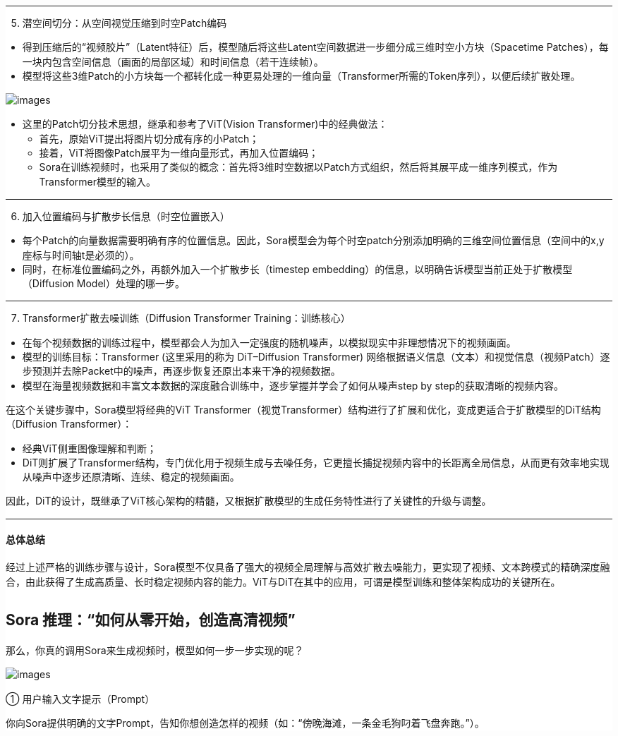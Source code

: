 ------

5. 潜空间切分：从空间视觉压缩到时空Patch编码

- 得到压缩后的“视频胶片”（Latent特征）后，模型随后将这些Latent空间数据进一步细分成三维时空小方块（Spacetime Patches），每一块内包含空间信息（画面的局部区域）和时间信息（若干连续帧）。
- 模型将这些3维Patch的小方块每一个都转化成一种更易处理的一维向量（Transformer所需的Token序列），以便后续扩散处理。

![images](https://github.com/xinyuwei-david/david-share/blob/master/Multimodal-Models/SoRA/images/1.png)

- 这里的Patch切分技术思想，继承和参考了ViT(Vision Transformer)中的经典做法：
  - 首先，原始ViT提出将图片切分成有序的小Patch；
  - 接着，ViT将图像Patch展平为一维向量形式，再加入位置编码；
  - Sora在训练视频时，也采用了类似的概念：首先将3维时空数据以Patch方式组织，然后将其展平成一维序列模式，作为Transformer模型的输入。

------

6. 加入位置编码与扩散步长信息（时空位置嵌入）

- 每个Patch的向量数据需要明确有序的位置信息。因此，Sora模型会为每个时空patch分别添加明确的三维空间位置信息（空间中的x,y座标与时间轴t是必须的）。
- 同时，在标准位置编码之外，再额外加入一个扩散步长（timestep embedding）的信息，以明确告诉模型当前正处于扩散模型（Diffusion Model）处理的哪一步。

------

7. Transformer扩散去噪训练（Diffusion Transformer Training：训练核心）

- 在每个视频数据的训练过程中，模型都会人为加入一定强度的随机噪声，以模拟现实中非理想情况下的视频画面。
- 模型的训练目标：Transformer (这里采用的称为 DiT–Diffusion Transformer) 网络根据语义信息（文本）和视觉信息（视频Patch）逐步预测并去除Packet中的噪声，再逐步恢复还原出本来干净的视频数据。
- 模型在海量视频数据和丰富文本数据的深度融合训练中，逐步掌握并学会了如何从噪声step by step的获取清晰的视频内容。

在这个关键步骤中，Sora模型将经典的ViT Transformer（视觉Transformer）结构进行了扩展和优化，变成更适合于扩散模型的DiT结构（Diffusion Transformer）：

- 经典ViT侧重图像理解和判断；
- DiT则扩展了Transformer结构，专门优化用于视频生成与去噪任务，它更擅长捕捉视频内容中的长距离全局信息，从而更有效率地实现从噪声中逐步还原清晰、连续、稳定的视频画面。

因此，DiT的设计，既继承了ViT核心架构的精髓，又根据扩散模型的生成任务特性进行了关键性的升级与调整。

------

#### 总体总结

经过上述严格的训练步骤与设计，Sora模型不仅具备了强大的视频全局理解与高效扩散去噪能力，更实现了视频、文本跨模式的精确深度融合，由此获得了生成高质量、长时稳定视频内容的能力。ViT与DiT在其中的应用，可谓是模型训练和整体架构成功的关键所在。



## Sora 推理：“如何从零开始，创造高清视频”

那么，你真的调用Sora来生成视频时，模型如何一步一步实现的呢？

![images](https://github.com/xinyuwei-david/david-share/blob/master/Multimodal-Models/SoRA/images/3.png)

① 用户输入文字提示（Prompt）

你向Sora提供明确的文字Prompt，告知你想创造怎样的视频（如：“傍晚海滩，一条金毛狗叼着飞盘奔跑。”）。

